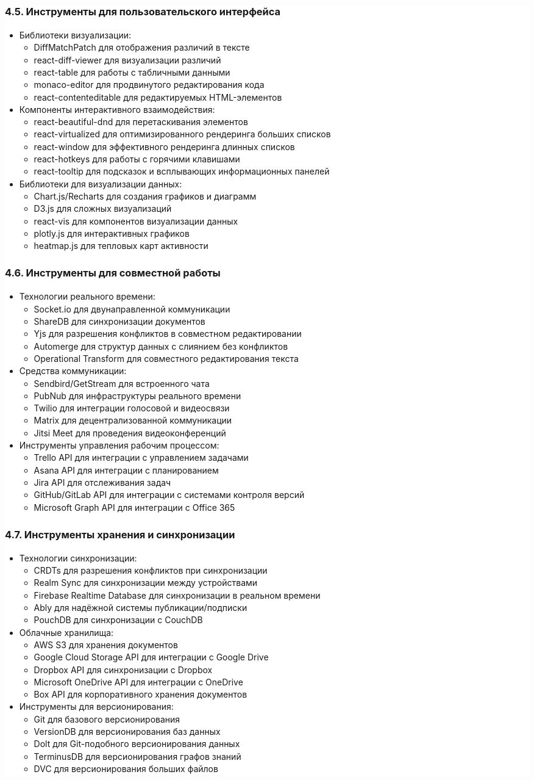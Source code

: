 ### 4.5. Инструменты для пользовательского интерфейса

- Библиотеки визуализации:
    - DiffMatchPatch для отображения различий в тексте
    - react-diff-viewer для визуализации различий
    - react-table для работы с табличными данными
    - monaco-editor для продвинутого редактирования кода
    - react-contenteditable для редактируемых HTML-элементов
- Компоненты интерактивного взаимодействия:
    - react-beautiful-dnd для перетаскивания элементов
    - react-virtualized для оптимизированного рендеринга больших списков
    - react-window для эффективного рендеринга длинных списков
    - react-hotkeys для работы с горячими клавишами
    - react-tooltip для подсказок и всплывающих информационных панелей
- Библиотеки для визуализации данных:
    - Chart.js/Recharts для создания графиков и диаграмм
    - D3.js для сложных визуализаций
    - react-vis для компонентов визуализации данных
    - plotly.js для интерактивных графиков
    - heatmap.js для тепловых карт активности

### 4.6. Инструменты для совместной работы

- Технологии реального времени:
    - Socket.io для двунаправленной коммуникации
    - ShareDB для синхронизации документов
    - Yjs для разрешения конфликтов в совместном редактировании
    - Automerge для структур данных с слиянием без конфликтов
    - Operational Transform для совместного редактирования текста
- Средства коммуникации:
    - Sendbird/GetStream для встроенного чата
    - PubNub для инфраструктуры реального времени
    - Twilio для интеграции голосовой и видеосвязи
    - Matrix для децентрализованной коммуникации
    - Jitsi Meet для проведения видеоконференций
- Инструменты управления рабочим процессом:
    - Trello API для интеграции с управлением задачами
    - Asana API для интеграции с планированием
    - Jira API для отслеживания задач
    - GitHub/GitLab API для интеграции с системами контроля версий
    - Microsoft Graph API для интеграции с Office 365

### 4.7. Инструменты хранения и синхронизации

- Технологии синхронизации:
    - CRDTs для разрешения конфликтов при синхронизации
    - Realm Sync для синхронизации между устройствами
    - Firebase Realtime Database для синхронизации в реальном времени
    - Ably для надёжной системы публикации/подписки
    - PouchDB для синхронизации с CouchDB
- Облачные хранилища:
    - AWS S3 для хранения документов
    - Google Cloud Storage API для интеграции с Google Drive
    - Dropbox API для синхронизации с Dropbox
    - Microsoft OneDrive API для интеграции с OneDrive
    - Box API для корпоративного хранения документов
- Инструменты для версионирования:
    - Git для базового версионирования
    - VersionDB для версионирования баз данных
    - Dolt для Git-подобного версионирования данных
    - TerminusDB для версионирования графов знаний
    - DVC для версионирования больших файлов
